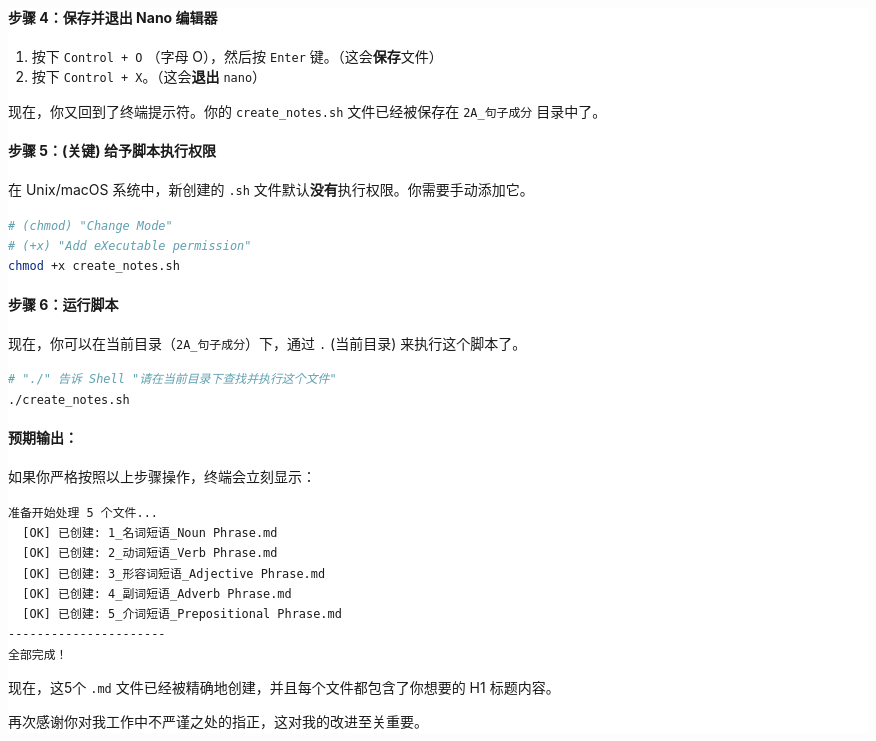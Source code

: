 #### 步骤 4：保存并退出 Nano 编辑器

1.  按下 `Control + O` （字母 O），然后按 `Enter` 键。（这会**保存**文件）
2.  按下 `Control + X`。（这会**退出** `nano`）

现在，你又回到了终端提示符。你的 `create_notes.sh` 文件已经被保存在 `2A_句子成分` 目录中了。

#### 步骤 5：(关键) 给予脚本执行权限

在 Unix/macOS 系统中，新创建的 `.sh` 文件默认**没有**执行权限。你需要手动添加它。

```bash
# (chmod) "Change Mode"
# (+x) "Add eXecutable permission"
chmod +x create_notes.sh
```

#### 步骤 6：运行脚本

现在，你可以在当前目录（`2A_句子成分`）下，通过 `.` (当前目录) 来执行这个脚本了。

```bash
# "./" 告诉 Shell "请在当前目录下查找并执行这个文件"
./create_notes.sh
```

#### 预期输出：

如果你严格按照以上步骤操作，终端会立刻显示：

```
准备开始处理 5 个文件...
  [OK] 已创建: 1_名词短语_Noun Phrase.md
  [OK] 已创建: 2_动词短语_Verb Phrase.md
  [OK] 已创建: 3_形容词短语_Adjective Phrase.md
  [OK] 已创建: 4_副词短语_Adverb Phrase.md
  [OK] 已创建: 5_介词短语_Prepositional Phrase.md
----------------------
全部完成！
```

现在，这5个 `.md` 文件已经被精确地创建，并且每个文件都包含了你想要的 H1 标题内容。

再次感谢你对我工作中不严谨之处的指正，这对我的改进至关重要。